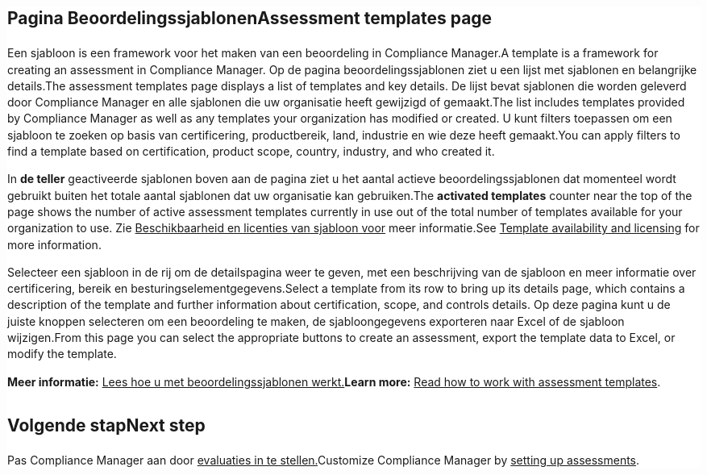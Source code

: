 ## <a name="assessment-templates-page"></a><span data-ttu-id="8c12b-381">Pagina Beoordelingssjablonen</span><span class="sxs-lookup"><span data-stu-id="8c12b-381">Assessment templates page</span></span>

<span data-ttu-id="8c12b-382">Een sjabloon is een framework voor het maken van een beoordeling in Compliance Manager.</span><span class="sxs-lookup"><span data-stu-id="8c12b-382">A template is a framework for creating an assessment in Compliance Manager.</span></span> <span data-ttu-id="8c12b-383">Op de pagina beoordelingssjablonen ziet u een lijst met sjablonen en belangrijke details.</span><span class="sxs-lookup"><span data-stu-id="8c12b-383">The assessment templates page displays a list of templates and key details.</span></span> <span data-ttu-id="8c12b-384">De lijst bevat sjablonen die worden geleverd door Compliance Manager en alle sjablonen die uw organisatie heeft gewijzigd of gemaakt.</span><span class="sxs-lookup"><span data-stu-id="8c12b-384">The list includes templates provided by Compliance Manager as well as any templates your organization has modified or created.</span></span> <span data-ttu-id="8c12b-385">U kunt filters toepassen om een sjabloon te zoeken op basis van certificering, productbereik, land, industrie en wie deze heeft gemaakt.</span><span class="sxs-lookup"><span data-stu-id="8c12b-385">You can apply filters to find a template based on certification, product scope, country, industry, and who created it.</span></span>

<span data-ttu-id="8c12b-386">In **de teller** geactiveerde sjablonen boven aan de pagina ziet u het aantal actieve beoordelingssjablonen dat momenteel wordt gebruikt buiten het totale aantal sjablonen dat uw organisatie kan gebruiken.</span><span class="sxs-lookup"><span data-stu-id="8c12b-386">The **activated templates** counter near the top of the page shows the number of active assessment templates currently in use out of the total number of templates available for your organization to use.</span></span> <span data-ttu-id="8c12b-387">Zie [Beschikbaarheid en licenties van sjabloon voor](compliance-manager-templates.md#template-availability-and-licensing) meer informatie.</span><span class="sxs-lookup"><span data-stu-id="8c12b-387">See [Template availability and licensing](compliance-manager-templates.md#template-availability-and-licensing) for more information.</span></span>

<span data-ttu-id="8c12b-388">Selecteer een sjabloon in de rij om de detailspagina weer te geven, met een beschrijving van de sjabloon en meer informatie over certificering, bereik en besturingselementgegevens.</span><span class="sxs-lookup"><span data-stu-id="8c12b-388">Select a template from its row to bring up its details page, which contains a description of the template and further information about certification, scope, and controls details.</span></span> <span data-ttu-id="8c12b-389">Op deze pagina kunt u de juiste knoppen selecteren om een beoordeling te maken, de sjabloongegevens exporteren naar Excel of de sjabloon wijzigen.</span><span class="sxs-lookup"><span data-stu-id="8c12b-389">From this page you can select the appropriate buttons to create an assessment, export the template data to Excel, or modify the template.</span></span>

<span data-ttu-id="8c12b-390">**Meer informatie:** [Lees hoe u met beoordelingssjablonen werkt.](compliance-manager-templates.md)</span><span class="sxs-lookup"><span data-stu-id="8c12b-390">**Learn more:** [Read how to work with assessment templates](compliance-manager-templates.md).</span></span>

## <a name="next-step"></a><span data-ttu-id="8c12b-391">Volgende stap</span><span class="sxs-lookup"><span data-stu-id="8c12b-391">Next step</span></span>
<span data-ttu-id="8c12b-392">Pas Compliance Manager aan door [evaluaties in te stellen.](compliance-manager-assessments.md)</span><span class="sxs-lookup"><span data-stu-id="8c12b-392">Customize Compliance Manager by [setting up assessments](compliance-manager-assessments.md).</span></span>
